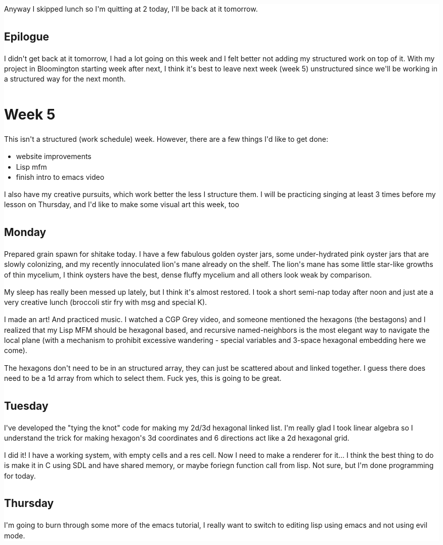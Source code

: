 Anyway I skipped lunch so I'm quitting at 2 today, I'll be back at it tomorrow.

## Epilogue

I didn't get back at it tomorrow, I had a lot going on this week and I felt better not adding my
structured work on top of it. With my project in Bloomington starting week after next, I think it's
best to leave next week (week 5) unstructured since we'll be working in a structured way for the
next month.



# Week 5

This isn't a structured (work schedule) week. However, there are a few things I'd like to get done:
- website improvements
- Lisp mfm
- finish intro to emacs video

I also have my creative pursuits, which work better the less I structure them. I will be practicing
singing at least 3 times before my lesson on Thursday, and I'd like to make some visual art this
week, too

## Monday

Prepared grain spawn for shitake today. I have a few fabulous golden oyster jars, some
under-hydrated pink oyster jars that are slowly colonizing, and my recently innoculated lion's mane
already on the shelf. The lion's mane has some little star-like growths of thin mycelium, I think
oysters have the best, dense fluffy mycelium and all others look weak by comparison.

My sleep has really been messed up lately, but I think it's almost restored. I took a short semi-nap
today after noon and just ate a very creative lunch (broccoli stir fry with msg and special K).

I made an art! And practiced music. I watched a CGP Grey video, and someone mentioned the hexagons
(the bestagons) and I realized that my Lisp MFM should be hexagonal based, and recursive
named-neighbors is the most elegant way to navigate the local plane (with a mechanism to prohibit
excessive wandering - special variables and 3-space hexagonal embedding here we come).

The hexagons don't need to be in an structured array, they can just be scattered about and linked
together. I guess there does need to be a 1d array from which to select them. Fuck yes, this is
going to be great.

## Tuesday

I've developed the "tying the knot" code for making my 2d/3d hexagonal linked list. I'm really glad
I took linear algebra so I understand the trick for making hexagon's 3d coordinates and 6 directions
act like a 2d hexagonal grid.

I did it! I have a working system, with empty cells and a res cell. Now I need to make a renderer
for it... I think the best thing to do is make it in C using SDL and have shared memory, or maybe
foriegn function call from lisp. Not sure, but I'm done programming for today.

## Thursday

I'm going to burn through some more of the emacs tutorial, I really want to switch to editing lisp
using emacs and not using evil mode.
